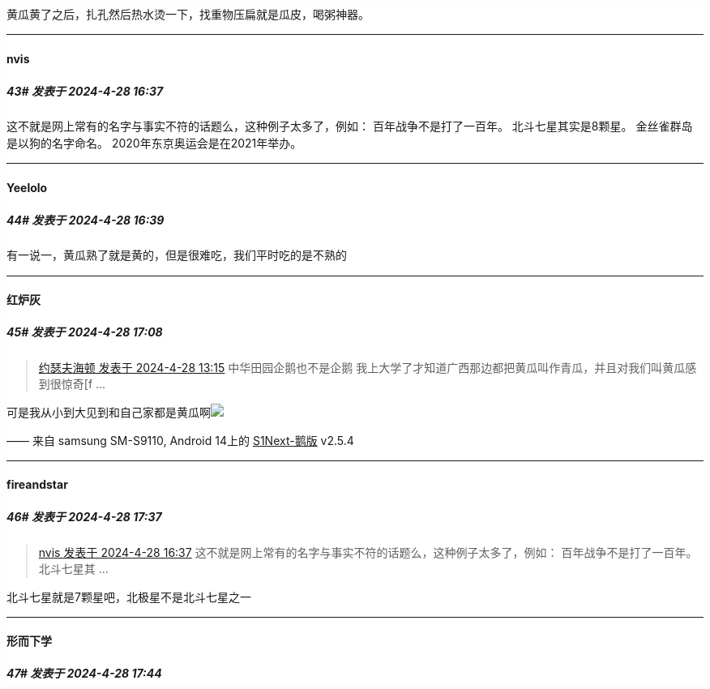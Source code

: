 黄瓜黄了之后，扎孔然后热水烫一下，找重物压扁就是瓜皮，喝粥神器。


*****

####  nvis  
##### 43#       发表于 2024-4-28 16:37

这不就是网上常有的名字与事实不符的话题么，这种例子太多了，例如：
百年战争不是打了一百年。
北斗七星其实是8颗星。
金丝雀群岛是以狗的名字命名。
2020年东京奥运会是在2021年举办。


*****

####  Yeelolo  
##### 44#       发表于 2024-4-28 16:39

有一说一，黄瓜熟了就是黄的，但是很难吃，我们平时吃的是不熟的


*****

####  红炉灰  
##### 45#       发表于 2024-4-28 17:08

<blockquote><a href="httphttps://bbs.saraba1st.com/2b/forum.php?mod=redirect&amp;goto=findpost&amp;pid=64748831&amp;ptid=2181697" target="_blank">约瑟夫海顿 发表于 2024-4-28 13:15</a>
中华田园企鹅也不是企鹅
我上大学了才知道广西那边都把黄瓜叫作青瓜，并且对我们叫黄瓜感到很惊奇[f ...</blockquote>
可是我从小到大见到和自己家都是黄瓜啊<img src="https://static.saraba1st.com/image/smiley/face2017/067.png" referrerpolicy="no-referrer">

—— 来自 samsung SM-S9110, Android 14上的 [S1Next-鹅版](https://github.com/ykrank/S1-Next/releases) v2.5.4


*****

####  fireandstar  
##### 46#       发表于 2024-4-28 17:37

<blockquote><a href="httphttps://bbs.saraba1st.com/2b/forum.php?mod=redirect&amp;goto=findpost&amp;pid=64751195&amp;ptid=2181697" target="_blank">nvis 发表于 2024-4-28 16:37</a>
这不就是网上常有的名字与事实不符的话题么，这种例子太多了，例如：
百年战争不是打了一百年。
北斗七星其 ...</blockquote>
北斗七星就是7颗星吧，北极星不是北斗七星之一


*****

####  形而下学  
##### 47#       发表于 2024-4-28 17:44
